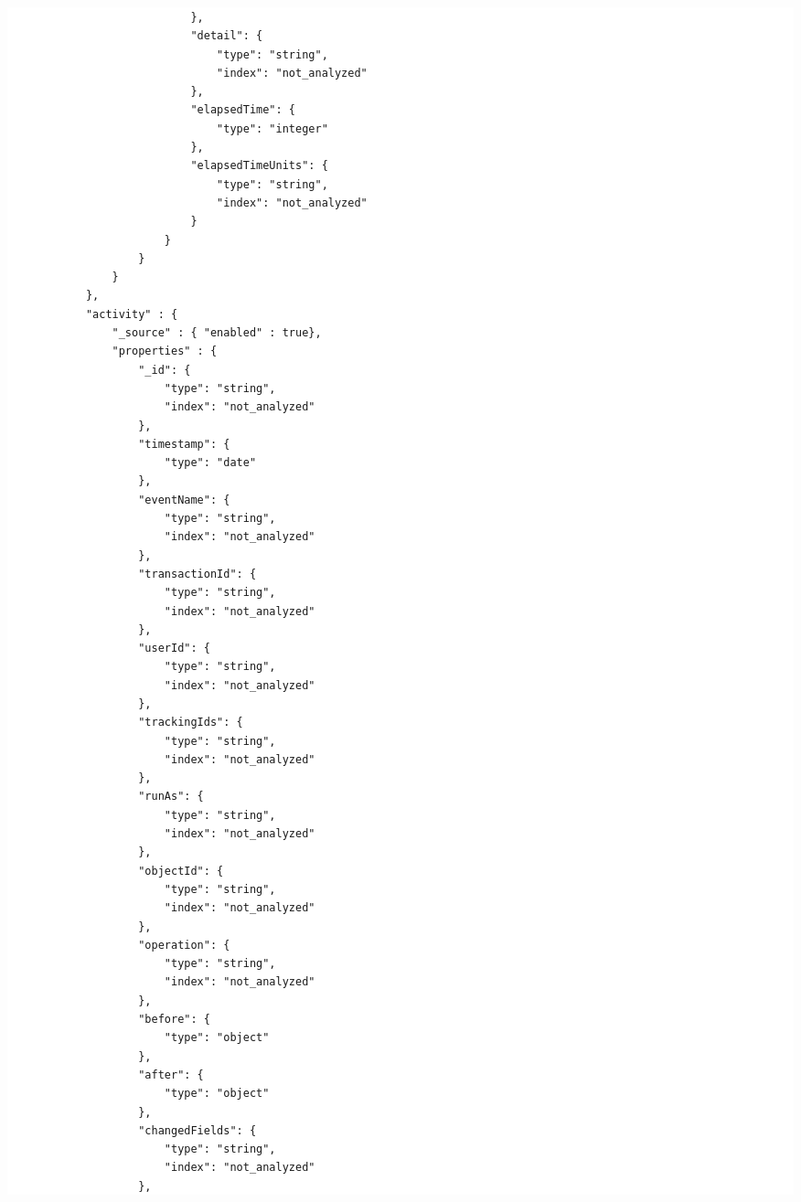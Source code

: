                                 },
                                "detail": {
                                    "type": "string",
                                    "index": "not_analyzed"
                                },
                                "elapsedTime": {
                                    "type": "integer"
                                },
                                "elapsedTimeUnits": {
                                    "type": "string",
                                    "index": "not_analyzed"
                                }
                            }
                        }
                    }
                },
                "activity" : {
                    "_source" : { "enabled" : true},
                    "properties" : {
                        "_id": {
                            "type": "string",
                            "index": "not_analyzed"
                        },
                        "timestamp": {
                            "type": "date"
                        },
                        "eventName": {
                            "type": "string",
                            "index": "not_analyzed"
                        },
                        "transactionId": {
                            "type": "string",
                            "index": "not_analyzed"
                        },
                        "userId": {
                            "type": "string",
                            "index": "not_analyzed"
                        },
                        "trackingIds": {
                            "type": "string",
                            "index": "not_analyzed"
                        },
                        "runAs": {
                            "type": "string",
                            "index": "not_analyzed"
                        },
                        "objectId": {
                            "type": "string",
                            "index": "not_analyzed"
                        },
                        "operation": {
                            "type": "string",
                            "index": "not_analyzed"
                        },
                        "before": {
                            "type": "object"
                        },
                        "after": {
                            "type": "object"
                        },
                        "changedFields": {
                            "type": "string",
                            "index": "not_analyzed"
                        },